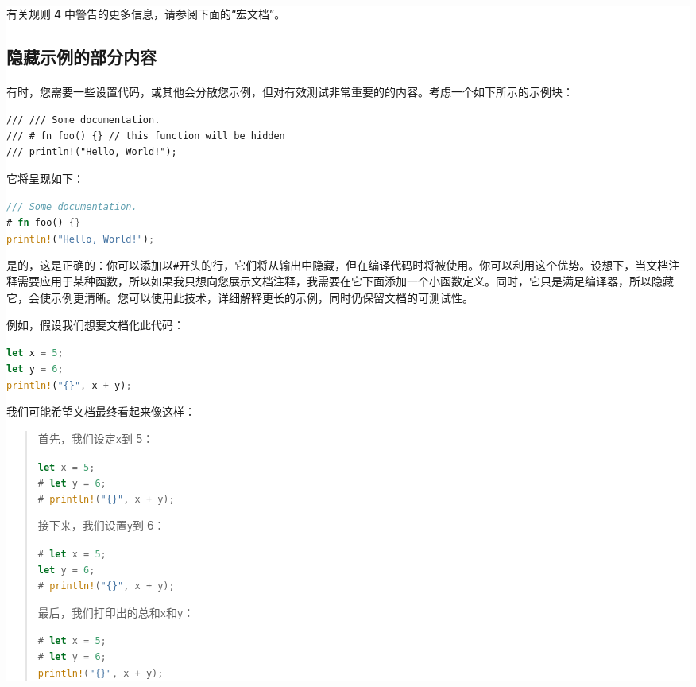 有关规则 4 中警告的更多信息，请参阅下面的“宏文档”。

## 隐藏示例的部分内容

有时，您需要一些设置代码，或其他会分散您示例，但对有效测试非常重要的的内容。考虑一个如下所示的示例块：

```text
/// /// Some documentation.
/// # fn foo() {} // this function will be hidden
/// println!("Hello, World!");
```

它将呈现如下：

```rust
/// Some documentation.
# fn foo() {}
println!("Hello, World!");
```

是的，这是正确的：你可以添加以`#`开头的行，它们将从输出中隐藏，但在编译代码时将被使用。你可以利用这个优势。设想下，当文档注释需要应用于某种函数，所以如果我只想向您展示文档注释，我需要在它下面添加一个小函数定义。同时，它只是满足编译器，所以隐藏它，会使示例更清晰。您可以使用此技术，详细解释更长的示例，同时仍保留文档的可测试性。

例如，假设我们想要文档化此代码：

```rust
let x = 5;
let y = 6;
println!("{}", x + y);
```

我们可能希望文档最终看起来像这样：

> 首先，我们设定`x`到 5：
>
> ```rust
> let x = 5;
> # let y = 6;
> # println!("{}", x + y);
> ```
>
> 接下来，我们设置`y`到 6：
>
> ```rust
> # let x = 5;
> let y = 6;
> # println!("{}", x + y);
> ```
>
> 最后，我们打印出的总和`x`和`y`：
>
> ```rust
> # let x = 5;
> # let y = 6;
> println!("{}", x + y);
> ```
